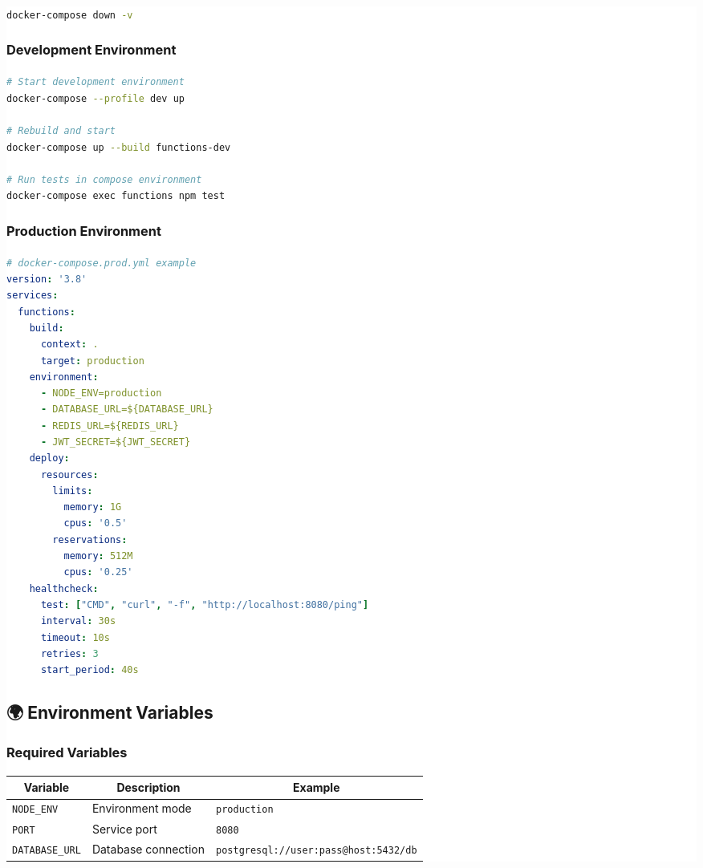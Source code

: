 ```bash
docker-compose down -v
```

### Development Environment
```bash
# Start development environment
docker-compose --profile dev up

# Rebuild and start
docker-compose up --build functions-dev

# Run tests in compose environment
docker-compose exec functions npm test
```

### Production Environment
```yaml
# docker-compose.prod.yml example
version: '3.8'
services:
  functions:
    build:
      context: .
      target: production
    environment:
      - NODE_ENV=production
      - DATABASE_URL=${DATABASE_URL}
      - REDIS_URL=${REDIS_URL}
      - JWT_SECRET=${JWT_SECRET}
    deploy:
      resources:
        limits:
          memory: 1G
          cpus: '0.5'
        reservations:
          memory: 512M
          cpus: '0.25'
    healthcheck:
      test: ["CMD", "curl", "-f", "http://localhost:8080/ping"]
      interval: 30s
      timeout: 10s
      retries: 3
      start_period: 40s
```

## 🌍 Environment Variables

### Required Variables
| Variable | Description | Example |
|----------|-------------|---------|
| `NODE_ENV` | Environment mode | `production` |
| `PORT` | Service port | `8080` |
| `DATABASE_URL` | Database connection | `postgresql://user:pass@host:5432/db` |
